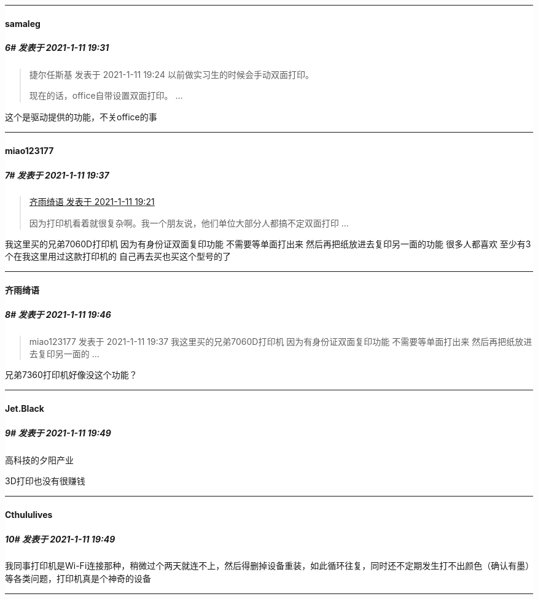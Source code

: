 
-----

####  samaleg  
##### 6#       发表于 2021-1-11 19:31


<blockquote>捷尔任斯基 发表于 2021-1-11 19:24
以前做实习生的时候会手动双面打印。

现在的话，office自带设置双面打印。 ...</blockquote>
这个是驱动提供的功能，不关office的事


-----

####  miao123177  
##### 7#       发表于 2021-1-11 19:37


<blockquote><a href="httphttps://bbs.saraba1st.com/2b/forum.php?mod=redirect&amp;goto=findpost&amp;pid=50003798&amp;ptid=1982324" target="_blank">齐雨绮语 发表于 2021-1-11 19:21</a>

因为打印机看着就很复杂啊。我一个朋友说，他们单位大部分人都搞不定双面打印 ...</blockquote>
我这里买的兄弟7060D打印机 因为有身份证双面复印功能 不需要等单面打出来 然后再把纸放进去复印另一面的功能 很多人都喜欢 至少有3个在我这里用过这款打印机的 自己再去买也买这个型号的了


-----

####  齐雨绮语  
##### 8#       发表于 2021-1-11 19:46


<blockquote>miao123177 发表于 2021-1-11 19:37
我这里买的兄弟7060D打印机 因为有身份证双面复印功能 不需要等单面打出来 然后再把纸放进去复印另一面的 ...</blockquote>
兄弟7360打印机好像没这个功能？


-----

####  Jet.Black  
##### 9#       发表于 2021-1-11 19:49


高科技的夕阳产业


3D打印也没有很赚钱


-----

####  Cthululives  
##### 10#       发表于 2021-1-11 19:49


我同事打印机是Wi-Fi连接那种，稍微过个两天就连不上，然后得删掉设备重装，如此循环往复，同时还不定期发生打不出颜色（确认有墨）等各类问题，打印机真是个神奇的设备


-----

